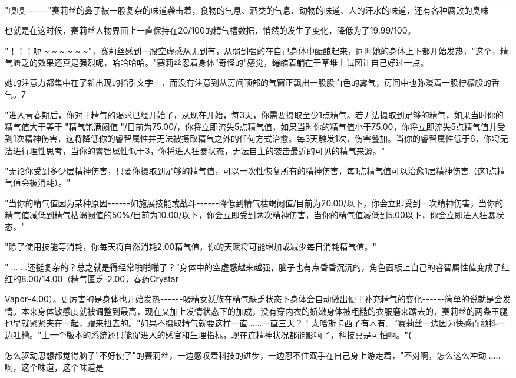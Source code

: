 



"嗅嗅------"赛莉丝的鼻子被一股复杂的味道袭击着，食物的气息、酒类的气息、动物的味道、人的汗水的味道，还有各种腐败的臭味





也就是在这时候，赛莉丝人物界面上一直保持在20/100的精气槽数据，悄然的发生了变化，降低为了19.99/100。





"！！！呃 ~ ~ ~ ~ ~ ~"，赛莉丝感到一股空虚感从无到有，从弱到强的在自己身体中酝酿起来，同时她的身体上下都开始发热，"这个，精气匮乏的效果还真是强烈呢，哈哈哈哈。"赛莉丝忍着身体"奇怪的"感觉，蜷缩着躺在干草堆上试图让自己好过一点。







她的注意力都集中在了新出现的指引文字上，而没有注意到从房间顶部的气窗正飘出一股股白色的雾气，房间中也弥漫着一股柠檬般的香气。7





"进入青春期后，你对于精气的渴求已经开始了，从现在开始，每3天，你需要摄取至少1点精气。若无法摄取到足够的精气，如果当时你的精气值大于等于 "精气饱满阙值 "/目前为75.00/，你将立即流失5点精气值，如果当时你的精气值小于75.00，你将立即流失5点精气值并受到1次精神伤害，这将降低你的睿智属性并无法被摄取精气之外的任何方式治愈。每3天触发1次，伤害叠加。当你的睿智属性低于6，你将无法进行理性思考，当你的睿智属性低于3，你将进入狂暴状态，无法自主的袭击最近的可见的精气来源。"







"无论你受到多少层精神伤害，只要你摄取到足够的精气值，可以一次性恢复所有的精神伤害，每1点精气值可以治愈1层精神伤害（这1点精气值会被消耗）。"







"当你的精气值因为某种原因------如施展技能或战斗------降低到精气枯竭阙值/目前为20.00/以下，你会立即受到一次精神伤害，当你的精气值减低到精气枯竭阙值的50%/目前为10.00/以下，你会立即受到两次精神伤害，当你的精气值减低到5.00以下，你会立即进入狂暴状态。"







"除了使用技能等消耗，你每天将自然消耗2.00精气值，你的天赋将可能增加或减少每日消耗精气值。"





" ... ...还挺复杂的？总之就是得经常啪啪啪了？"身体中的空虚感越来越强，脑子也有点昏昏沉沉的，角色面板上自己的睿智属性值变成了红红的8.00/14.00（精气匮乏-2.00，春药Crystar

Vapor-4.00）。更厉害的是身体也开始发热------吸精女妖族在精气缺乏状态下身体会自动做出便于补充精气的变化------简单的说就是会发情。本来身体敏感度就被调整到最高，现在又加上发情状态下的加成，没有穿内衣的娇嫩身体被粗糙的衣服磨来蹭去的，赛莉丝的两条玉腿也早就紧紧夹在一起，蹭来扭去的。"如果不摄取精气就要这样一直 .....一直三天？！太哈斯卡西了有木有。"赛莉丝一边因为快感而颤抖一边吐槽。"上一个版本的系统还只能促进人的感官和生理指标，现在连精神状况都能影响了，科技真是可怕啊。"(





怎么驱动思想都觉得脑子"不好使了"的赛莉丝，一边感叹着科技的进步，一边忍不住双手在自己身上游走着，"不对啊，怎么这么冲动 .....啊，这个味道，这个味道是

